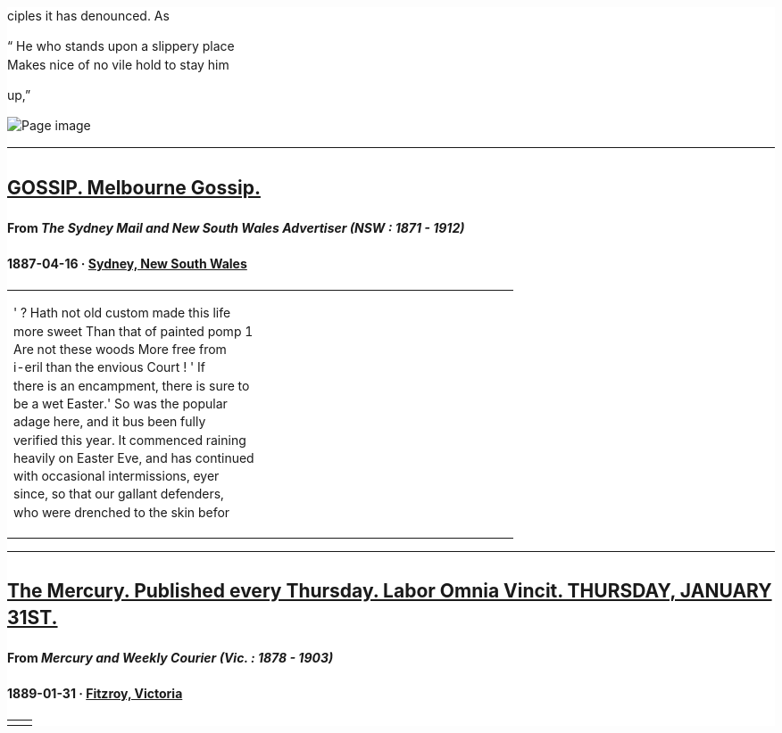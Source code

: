 ciples it has denounced. As  
  
“ He who stands upon a slippery place  
Makes nice of no vile hold to stay him  
  
up,”
</td><td style="width: 50%; max-height: 75%; margin: auto; display: block;">
<img alt="Page image" src="https://iiif.archive.org/image/iiif/2/sim_blackwoods-magazine_1887-03_141_857%2Fsim_blackwoods-magazine_1887-03_141_857_jp2.zip%2Fsim_blackwoods-magazine_1887-03_141_857_jp2%2Fsim_blackwoods-magazine_1887-03_141_857_0136.jp2/pct:49.32188065099457,31.94588969823101,35.488245931283906,5.150884495317378/600,/0/default.jpg"/>
</td>
</tr></table>

---

## [GOSSIP. Melbourne Gossip.](http://trove.nla.gov.au/ndp/del/article/163285028)

#### From _The Sydney Mail and New South Wales Advertiser (NSW : 1871 - 1912)_

#### 1887-04-16 &middot; [Sydney, New South Wales](http://dbpedia.org/resource/Sydney)

<table style="width: 100%;"><tr><td style="width: 50%">

  
&#x27; ? Hath not old custom made this life  
more sweet Than that of painted pomp 1  
Are not these woods More free from  
i-eril than the envious Court ! &#x27; If  
there is an encampment, there is sure to  
be a wet Easter.&#x27; So was the popular  
adage here, and it bus been fully  
verified this year. It commenced raining  
heavily on Easter Eve, and has continued  
with occasional intermissions, eyer  
since, so that our gallant defenders,  
who were drenched to the skin befor
</td></tr></table>

---

## [The Mercury. Published every Thursday. Labor Omnia Vincit. THURSDAY, JANUARY 31ST.](http://trove.nla.gov.au/ndp/del/article/58465364)

#### From _Mercury and Weekly Courier (Vic. : 1878 - 1903)_

#### 1889-01-31 &middot; [Fitzroy, Victoria](http://dbpedia.org/resource/Fitzroy%2C_Victoria)

<table style="width: 100%;"><tr><td style="width: 50%">

  